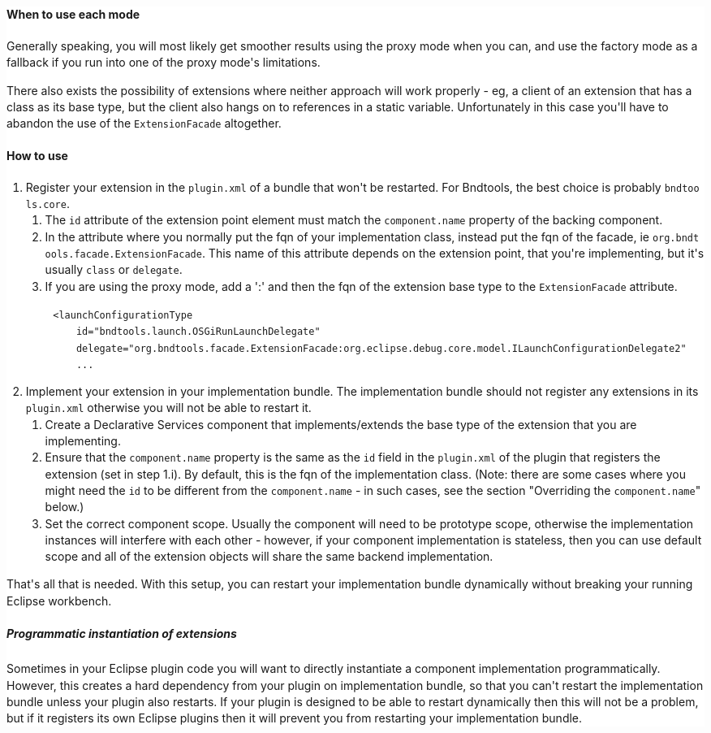 #### When to use each mode

Generally speaking, you will most likely get smoother results using the proxy
mode when you can, and use the factory mode as a fallback if you run into one of
the proxy mode's limitations.

There also exists the possibility of extensions where neither approach will work
properly - eg, a client of an extension that has a class as its base type, but
the client also hangs on to references in a static variable. Unfortunately in 
this case you'll have to abandon the use of the `ExtensionFacade` altogether.

#### How to use

1. Register your extension in the `plugin.xml` of a bundle that won't be
restarted. For Bndtools, the best choice is probably `bndtools.core`.
   1. The `id` attribute of the extension point element must match the
   `component.name` property of the backing component.
   2. In the attribute where you normally put the fqn of your implementation class,
   instead put the fqn of the facade, ie `org.bndtools.facade.ExtensionFacade`.
   This name of this attribute depends on the extension point, that you're
   implementing, but it's usually `class` or `delegate`.
   3. If you are using the proxy mode, add a ':' and then the fqn of the
   extension base type to the `ExtensionFacade` attribute.
```
   		<launchConfigurationType
			id="bndtools.launch.OSGiRunLaunchDelegate"
			delegate="org.bndtools.facade.ExtensionFacade:org.eclipse.debug.core.model.ILaunchConfigurationDelegate2"
			...
```
2. Implement your extension in your implementation bundle. The implementation
bundle should not register any extensions in its `plugin.xml` otherwise you
will not be able to restart it.
   1. Create a Declarative Services component that implements/extends the base
   type of the extension that you are implementing.
   2. Ensure that the `component.name` property is the same as the `id`
   field in the `plugin.xml` of the plugin that registers the extension (set
   in step 1.i). By default, this is the fqn of the implementation class. (Note:
   there are some cases where you might need the `id` to be different from
   the `component.name` - in such cases, see the section "Overriding the
   `component.name`" below.)
   3. Set the correct component scope. Usually the component will need to be
   prototype scope, otherwise the implementation instances will interfere with
   each other - however, if your component implementation is stateless, then you
   can use default scope and all of the extension objects will share the same
   backend implementation.

That's all that is needed. With this setup, you can restart your implementation
bundle dynamically without breaking your running Eclipse workbench.

##### Programmatic instantiation of extensions

Sometimes in your Eclipse plugin code you will want to directly instantiate a
component implementation programmatically. However, this creates a hard dependency
from your plugin on implementation bundle, so that you can't restart the implementation bundle
unless your plugin also restarts. If your plugin is designed to be able to
restart dynamically then this will not be a problem, but if it registers its
own Eclipse plugins then it will prevent you from restarting your implementation
bundle.
